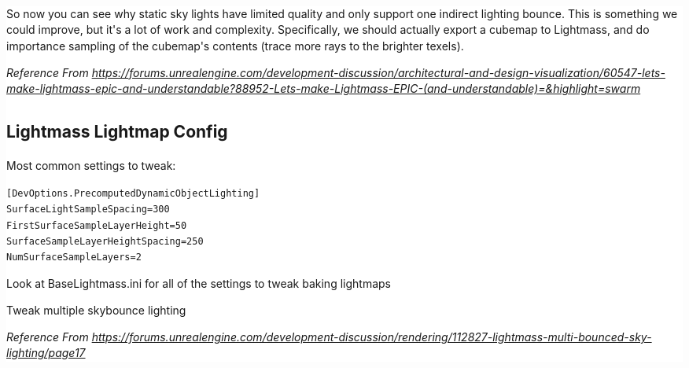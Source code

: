 So now you can see why static sky lights have limited quality and only support one indirect lighting bounce. This is something we could improve, but it's a lot of work and complexity. Specifically, we should actually export a cubemap to Lightmass, and do importance sampling of the cubemap's contents (trace more rays to the brighter texels).

*Reference From <https://forums.unrealengine.com/development-discussion/architectural-and-design-visualization/60547-lets-make-lightmass-epic-and-understandable?88952-Lets-make-Lightmass-EPIC-(and-understandable)=&highlight=swarm>*

## Lightmass Lightmap Config

Most common settings to tweak:

    [DevOptions.PrecomputedDynamicObjectLighting]
    SurfaceLightSampleSpacing=300
    FirstSurfaceSampleLayerHeight=50
    SurfaceSampleLayerHeightSpacing=250
    NumSurfaceSampleLayers=2

Look at BaseLightmass.ini for all of the settings to tweak baking lightmaps

Tweak multiple skybounce lighting

*Reference From <https://forums.unrealengine.com/development-discussion/rendering/112827-lightmass-multi-bounced-sky-lighting/page17>*

